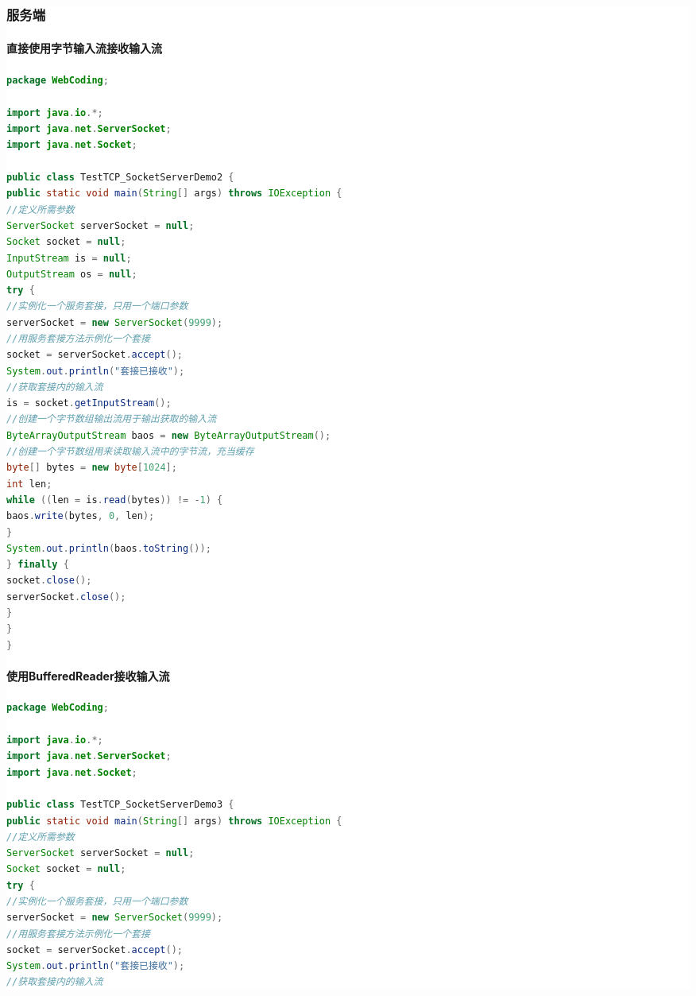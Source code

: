 ### 服务端

#### 直接使用字节输入流接收输入流

```Java
package WebCoding;  
  
import java.io.*;  
import java.net.ServerSocket;  
import java.net.Socket;  
  
public class TestTCP_SocketServerDemo2 {  
public static void main(String[] args) throws IOException {  
//定义所需参数  
ServerSocket serverSocket = null;  
Socket socket = null;  
InputStream is = null;  
OutputStream os = null;  
try {  
//实例化一个服务套接，只用一个端口参数  
serverSocket = new ServerSocket(9999);  
//用服务套接方法示例化一个套接  
socket = serverSocket.accept();  
System.out.println("套接已接收");  
//获取套接内的输入流  
is = socket.getInputStream();  
//创建一个字节数组输出流用于输出获取的输入流  
ByteArrayOutputStream baos = new ByteArrayOutputStream();  
//创建一个字节数组用来读取输入流中的字节流，充当缓存  
byte[] bytes = new byte[1024];  
int len;  
while ((len = is.read(bytes)) != -1) {  
baos.write(bytes, 0, len);  
}  
System.out.println(baos.toString());  
} finally {  
socket.close();  
serverSocket.close();  
}  
}  
}
```

#### 使用BufferedReader接收输入流

```Java
package WebCoding;  
  
import java.io.*;  
import java.net.ServerSocket;  
import java.net.Socket;  
  
public class TestTCP_SocketServerDemo3 {  
public static void main(String[] args) throws IOException {  
//定义所需参数  
ServerSocket serverSocket = null;  
Socket socket = null;  
try {  
//实例化一个服务套接，只用一个端口参数  
serverSocket = new ServerSocket(9999);  
//用服务套接方法示例化一个套接  
socket = serverSocket.accept();  
System.out.println("套接已接收");  
//获取套接内的输入流  
```